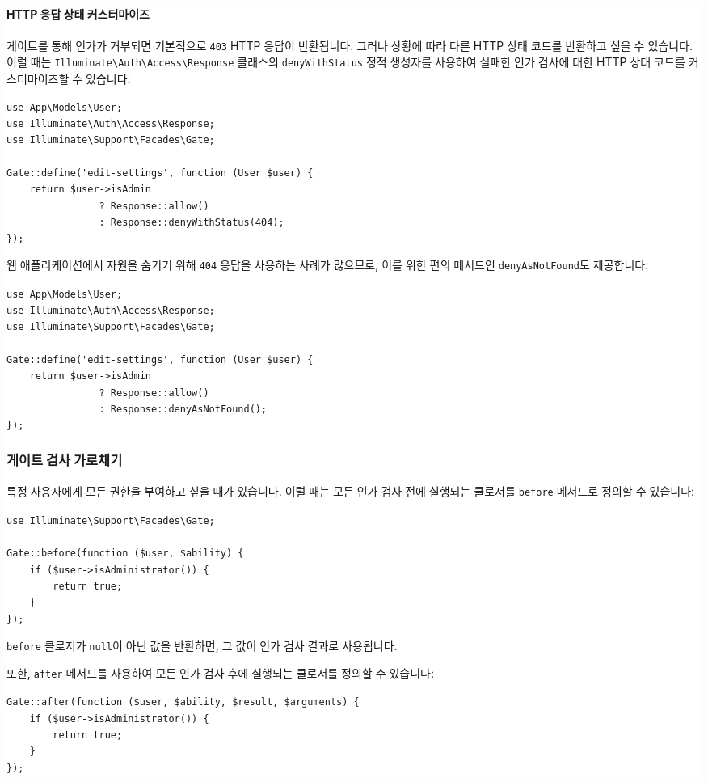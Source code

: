 <a name="customising-gate-response-status"></a>
#### HTTP 응답 상태 커스터마이즈

게이트를 통해 인가가 거부되면 기본적으로 `403` HTTP 응답이 반환됩니다. 그러나 상황에 따라 다른 HTTP 상태 코드를 반환하고 싶을 수 있습니다. 이럴 때는 `Illuminate\Auth\Access\Response` 클래스의 `denyWithStatus` 정적 생성자를 사용하여 실패한 인가 검사에 대한 HTTP 상태 코드를 커스터마이즈할 수 있습니다:

```
use App\Models\User;
use Illuminate\Auth\Access\Response;
use Illuminate\Support\Facades\Gate;

Gate::define('edit-settings', function (User $user) {
    return $user->isAdmin
                ? Response::allow()
                : Response::denyWithStatus(404);
});
```

웹 애플리케이션에서 자원을 숨기기 위해 `404` 응답을 사용하는 사례가 많으므로, 이를 위한 편의 메서드인 `denyAsNotFound`도 제공합니다:

```
use App\Models\User;
use Illuminate\Auth\Access\Response;
use Illuminate\Support\Facades\Gate;

Gate::define('edit-settings', function (User $user) {
    return $user->isAdmin
                ? Response::allow()
                : Response::denyAsNotFound();
});
```

<a name="intercepting-gate-checks"></a>
### 게이트 검사 가로채기

특정 사용자에게 모든 권한을 부여하고 싶을 때가 있습니다. 이럴 때는 모든 인가 검사 전에 실행되는 클로저를 `before` 메서드로 정의할 수 있습니다:

```
use Illuminate\Support\Facades\Gate;

Gate::before(function ($user, $ability) {
    if ($user->isAdministrator()) {
        return true;
    }
});
```

`before` 클로저가 `null`이 아닌 값을 반환하면, 그 값이 인가 검사 결과로 사용됩니다.

또한, `after` 메서드를 사용하여 모든 인가 검사 후에 실행되는 클로저를 정의할 수 있습니다:

```
Gate::after(function ($user, $ability, $result, $arguments) {
    if ($user->isAdministrator()) {
        return true;
    }
});
```
